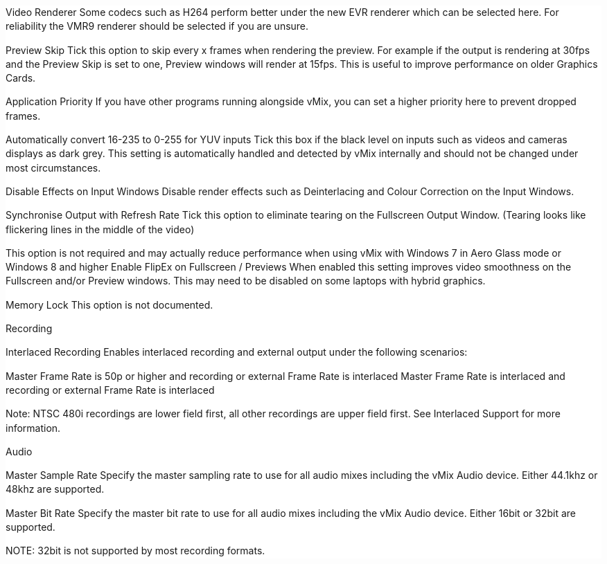 Video Renderer
Some codecs such as H264 perform better under the new EVR renderer which can be selected here. For reliability the VMR9 renderer should be selected if you are unsure.

Preview Skip
Tick this option to skip every x frames when rendering the preview.
For example if the output is rendering at 30fps and the Preview Skip is set to one, Preview windows will render at 15fps.
This is useful to improve performance on older Graphics Cards.

Application Priority
If you have other programs running alongside vMix, you can set a higher priority here to prevent dropped frames.

Automatically convert 16-235 to 0-255 for YUV inputs
Tick this box if the black level on inputs such as videos and cameras displays as dark grey.
This setting is automatically handled and detected by vMix internally and should not be changed under most circumstances.

Disable Effects on Input Windows
Disable render effects such as Deinterlacing and Colour Correction on the Input Windows.

Synchronise Output with Refresh Rate
Tick this option to eliminate tearing on the Fullscreen Output Window. (Tearing looks like flickering lines in the middle of the video)

This option is not required and may actually reduce performance when using vMix with Windows 7 in Aero Glass mode or Windows 8 and higher
Enable FlipEx on Fullscreen / Previews
When enabled this setting improves video smoothness on the Fullscreen and/or Preview windows. This may need to be disabled on some laptops with hybrid graphics.

Memory Lock
This option is not documented.

Recording

Interlaced Recording
Enables interlaced recording and external output under the following scenarios:

Master Frame Rate is 50p or higher and recording or external Frame Rate is interlaced
Master Frame Rate is interlaced and recording or external Frame Rate is interlaced

Note: NTSC 480i recordings are lower field first, all other recordings are upper field first. See Interlaced Support for more information.

Audio

Master Sample Rate
Specify the master sampling rate to use for all audio mixes including the vMix Audio device. Either 44.1khz or 48khz are supported.

Master Bit Rate
Specify the master bit rate to use for all audio mixes including the vMix Audio device. Either 16bit or 32bit are supported.

NOTE: 32bit is not supported by most recording formats.
